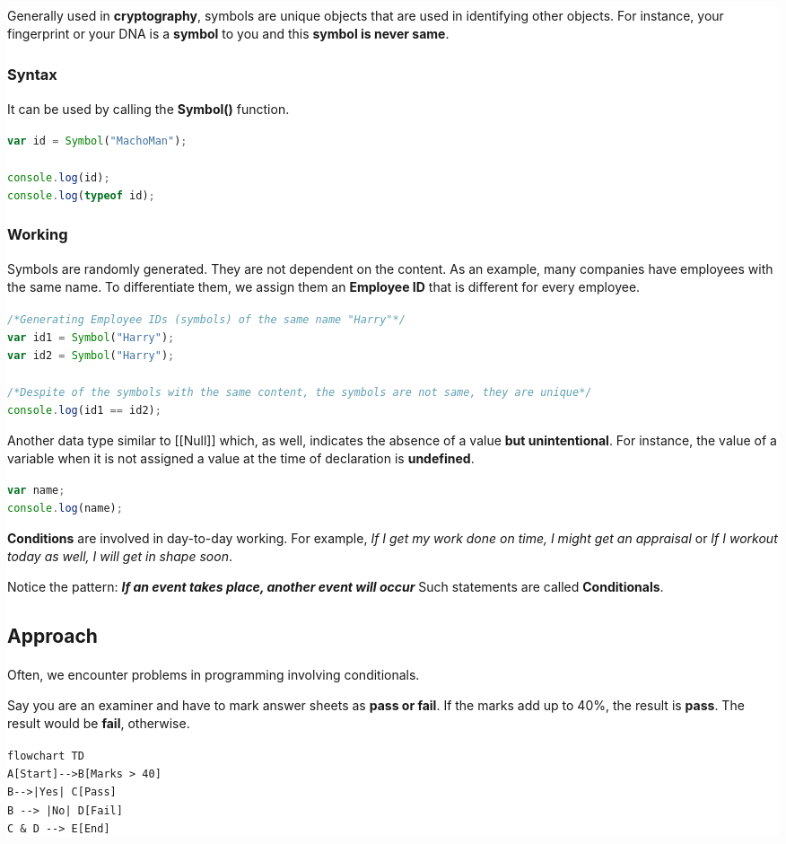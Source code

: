 Generally used in **cryptography**, symbols are unique objects that are used in identifying other objects.
For instance, your fingerprint or your DNA is a **symbol** to you and this **symbol is never same**.

### Syntax

It can be used by calling the **Symbol()** function.

```js
var id = Symbol("MachoMan");

console.log(id);
console.log(typeof id);
```

### Working

Symbols are randomly generated. They are not dependent on the content.
As an example, many companies have employees with the same name. To differentiate them, we assign them an **Employee ID** that is different for every employee.

```js
/*Generating Employee IDs (symbols) of the same name "Harry"*/
var id1 = Symbol("Harry");
var id2 = Symbol("Harry");

/*Despite of the symbols with the same content, the symbols are not same, they are unique*/
console.log(id1 == id2);
```

Another data type similar to [[Null]] which, as well, indicates the absence of a value **but unintentional**.
For instance, the value of a variable when it is not assigned a value at the time of declaration is **undefined**.

```js
var name;
console.log(name);
```

**Conditions** are involved in day-to-day working.
For example, _If I get my work done on time, I might get an appraisal_ or _If I workout today as well, I will get in shape soon_.

Notice the pattern: **_If an event takes place, another event will occur_**
Such statements are called **Conditionals**.

## Approach

Often, we encounter problems in programming involving conditionals.

Say you are an examiner and have to mark answer sheets as **pass or fail**.
If the marks add up to 40%, the result is **pass**. The result would be **fail**, otherwise.

```mermaid
flowchart TD
A[Start]-->B[Marks > 40]
B-->|Yes| C[Pass]
B --> |No| D[Fail]
C & D --> E[End]
```
